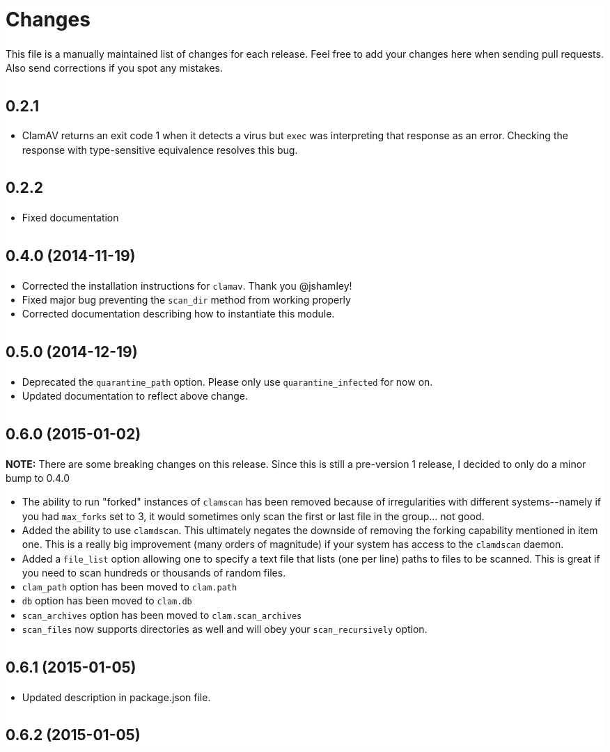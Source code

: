 # Changes

This file is a manually maintained list of changes for each release. Feel free to add your changes here when sending pull requests. Also send corrections if you spot any mistakes.

## 0.2.1

- ClamAV returns an exit code 1 when it detects a virus but `exec` was interpreting that response as an error. Checking the response with type-sensitive equivalence resolves this bug.

## 0.2.2

- Fixed documentation

## 0.4.0 (2014-11-19)

- Corrected the installation instructions for `clamav`. Thank you @jshamley!
- Fixed major bug preventing the `scan_dir` method from working properly
- Corrected documentation describing how to instantiate this module.

## 0.5.0 (2014-12-19)

- Deprecated the `quarantine_path` option. Please only use `quarantine_infected` for now on.
- Updated documentation to reflect above change.

## 0.6.0 (2015-01-02)

**NOTE:** There are some breaking changes on this release. Since this is still a pre-version 1 release, I decided to only do a minor bump to 0.4.0

- The ability to run "forked" instances of `clamscan` has been removed because of irregularities with different systems--namely if you had `max_forks` set to 3, it would sometimes only scan the first or last file in the group... not good.
- Added the ability to use `clamdscan`. This ultimately negates the downside of removing the forking capability mentioned in item one. This is a really big improvement (many orders of magnitude) if your system has access to the `clamdscan` daemon.
- Added a `file_list` option allowing one to specify a text file that lists (one per line) paths to files to be scanned. This is great if you need to scan hundreds or thousands of random files.
- `clam_path` option has been moved to `clam.path`
- `db` option has been moved to `clam.db`
- `scan_archives` option has been moved to `clam.scan_archives`
- `scan_files` now supports directories as well and will obey your `scan_recursively` option.

## 0.6.1 (2015-01-05)

- Updated description in package.json file.

## 0.6.2 (2015-01-05)
